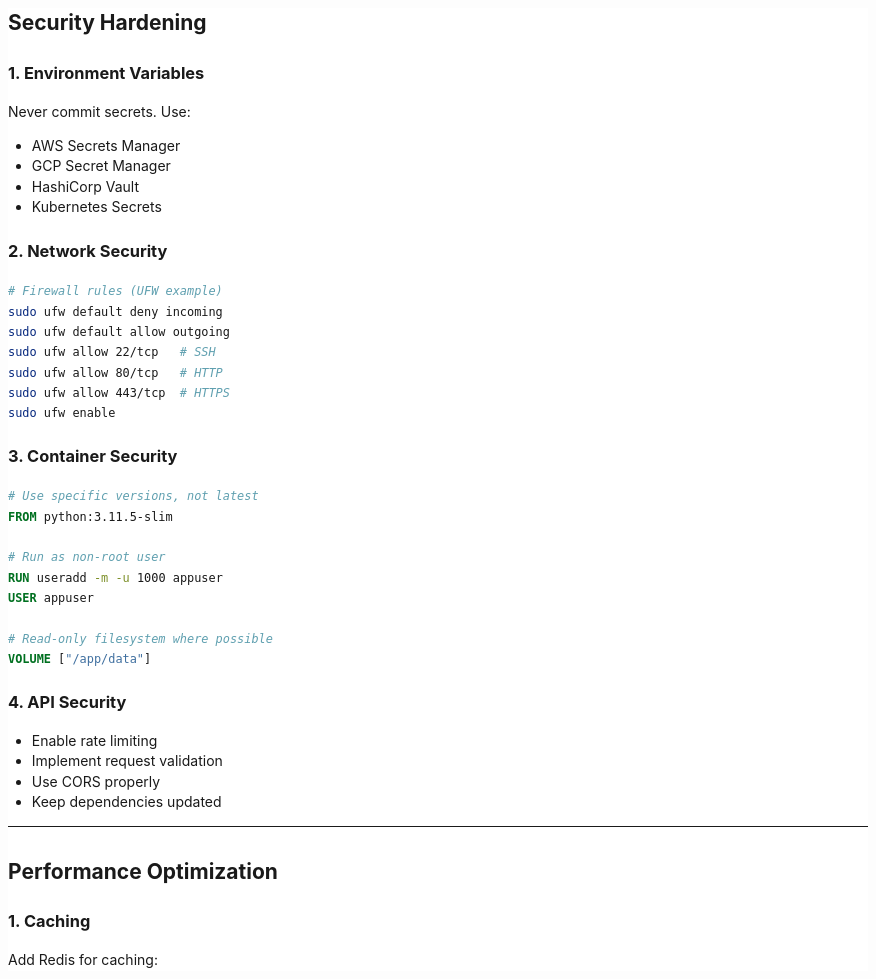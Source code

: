 
## Security Hardening

### 1. Environment Variables

Never commit secrets. Use:
- AWS Secrets Manager
- GCP Secret Manager
- HashiCorp Vault
- Kubernetes Secrets

### 2. Network Security

```bash
# Firewall rules (UFW example)
sudo ufw default deny incoming
sudo ufw default allow outgoing
sudo ufw allow 22/tcp   # SSH
sudo ufw allow 80/tcp   # HTTP
sudo ufw allow 443/tcp  # HTTPS
sudo ufw enable
```

### 3. Container Security

```dockerfile
# Use specific versions, not latest
FROM python:3.11.5-slim

# Run as non-root user
RUN useradd -m -u 1000 appuser
USER appuser

# Read-only filesystem where possible
VOLUME ["/app/data"]
```

### 4. API Security

- Enable rate limiting
- Implement request validation
- Use CORS properly
- Keep dependencies updated

---

## Performance Optimization

### 1. Caching

Add Redis for caching:
